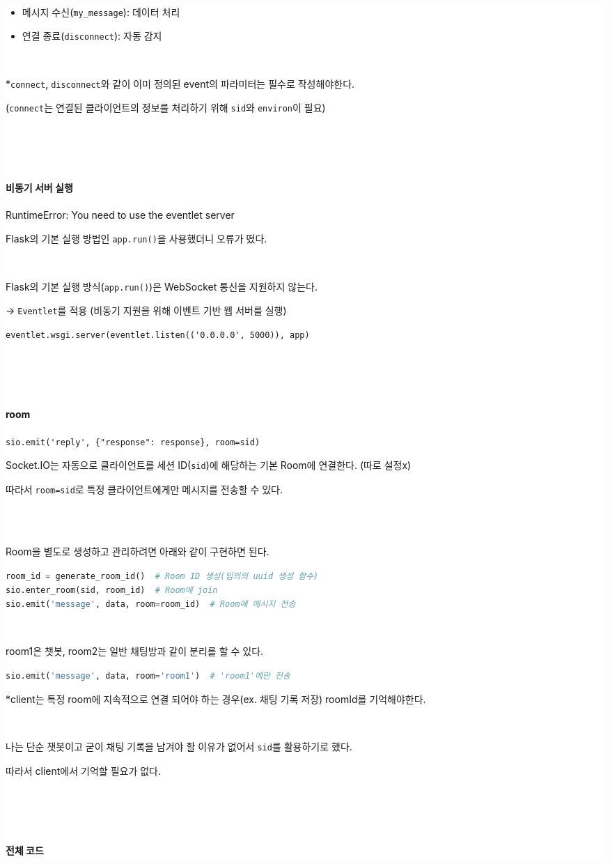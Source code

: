 - 메시지 수신(`my_message`): 데이터 처리      

- 연결 종료(`disconnect`): 자동 감지

<br>

*`connect`, `disconnect`와 같이 이미 정의된 event의 파라미터는 필수로 작성해야한다.   

(`connect`는 연결된 클라이언트의 정보를 처리하기 위해 `sid`와 `environ`이 필요)   


<br><br><br> 

#### 비동기 서버 실행 
RuntimeError: You need to use the eventlet server

Flask의 기본 실행 방법인 `app.run()`을 사용했더니 오류가 떴다. 

<br>

Flask의 기본 실행 방식(`app.run()`)은 WebSocket 통신을 지원하지 않는다.   

→ `Eventlet`를 적용 (비동기 지원을 위해 이벤트 기반 웹 서버를 실행)

`eventlet.wsgi.server(eventlet.listen(('0.0.0.0', 5000)), app)`

<br><br><br> 

#### room
`sio.emit('reply', {"response": response}, room=sid)`  

Socket.IO는 자동으로 클라이언트를 세션 ID(`sid`)에 해당하는 기본 Room에 연결한다. (따로 설정x)   

따라서 `room=sid`로 특정 클라이언트에게만 메시지를 전송할 수 있다.   

<br><br>

Room을 별도로 생성하고 관리하려면 아래와 같이 구현하면 된다. 
```py 
room_id = generate_room_id()  # Room ID 생성(임의의 uuid 생성 함수)  
sio.enter_room(sid, room_id)  # Room에 join 
sio.emit('message', data, room=room_id)  # Room에 메시지 전송
```
<br>

room1은 챗봇, room2는 일반 채팅방과 같이 분리를 할 수 있다. 

```py
sio.emit('message', data, room='room1')  # 'room1'에만 전송
```

*client는 특정 room에 지속적으로 연결 되어야 하는 경우(ex. 채팅 기록 저장) roomId를 기억해야한다. 

<br>

나는 단순 챗봇이고 굳이 채팅 기록을 남겨야 할 이유가 없어서 `sid`를 활용하기로 했다.  

따라서 client에서 기억할 필요가 없다.   

<br><br><br> 

#### 전체 코드 
